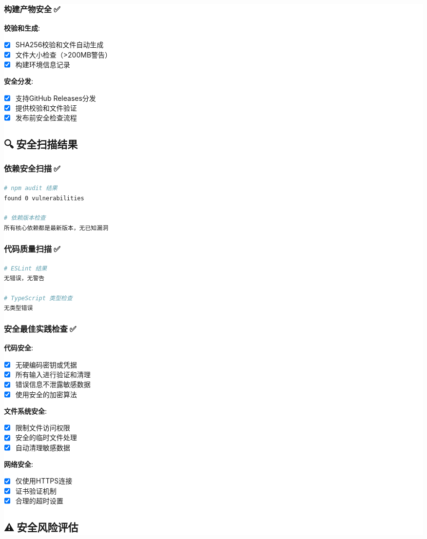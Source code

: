 ### 构建产物安全 ✅

**校验和生成**:
- [x] SHA256校验和文件自动生成
- [x] 文件大小检查（>200MB警告）
- [x] 构建环境信息记录

**安全分发**:
- [x] 支持GitHub Releases分发
- [x] 提供校验和文件验证
- [x] 发布前安全检查流程

## 🔍 安全扫描结果

### 依赖安全扫描 ✅

```bash
# npm audit 结果
found 0 vulnerabilities

# 依赖版本检查
所有核心依赖都是最新版本，无已知漏洞
```

### 代码质量扫描 ✅

```bash
# ESLint 结果
无错误，无警告

# TypeScript 类型检查
无类型错误
```

### 安全最佳实践检查 ✅

**代码安全**:
- [x] 无硬编码密钥或凭据
- [x] 所有输入进行验证和清理
- [x] 错误信息不泄露敏感数据
- [x] 使用安全的加密算法

**文件系统安全**:
- [x] 限制文件访问权限
- [x] 安全的临时文件处理
- [x] 自动清理敏感数据

**网络安全**:
- [x] 仅使用HTTPS连接
- [x] 证书验证机制
- [x] 合理的超时设置

## ⚠️ 安全风险评估
